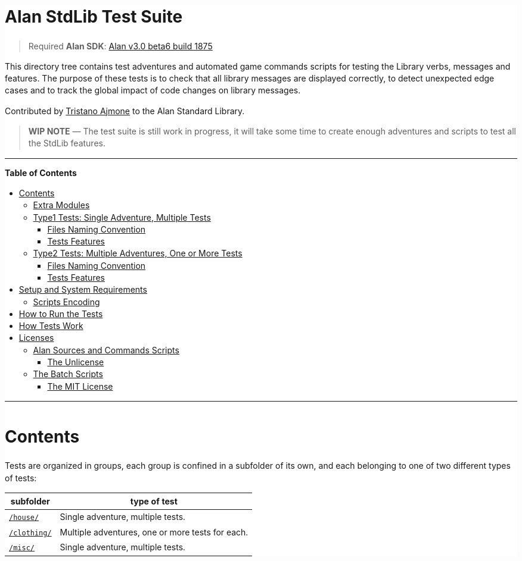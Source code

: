 # Alan StdLib Test Suite

> Required **Alan SDK**: [Alan v3.0 beta6 build 1875][SDK]

[SDK]: https://www.alanif.se/download-alan-v3/development-snapshots/development-snapshots/build1875 "Go to the download page of this specific Alan SDK release"

This directory tree contains test adventures and automated game commands scripts for testing the Library verbs, messages and features. The purpose of these tests is to check that all library messages are displayed correctly, to detect unexpected edge cases and to track the global impact of code changes on library messages.

Contributed by [Tristano Ajmone] to the Alan Standard Library.

> __WIP NOTE__ — The test suite is still work in progress, it will take some time to create enough adventures and scripts to test all the StdLib features.

-----

**Table of Contents**



- [Contents](#contents)
    - [Extra Modules](#extra-modules)
    - [Type1 Tests: Single Adventure, Multiple Tests](#type1-tests-single-adventure-multiple-tests)
        - [Files Naming Convention](#files-naming-convention)
        - [Tests Features](#tests-features)
    - [Type2 Tests: Multiple Adventures, One or More Tests](#type2-tests-multiple-adventures-one-or-more-tests)
        - [Files Naming Convention](#files-naming-convention-1)
        - [Tests Features](#tests-features-1)
- [Setup and System Requirements](#setup-and-system-requirements)
    - [Scripts Encoding](#scripts-encoding)
- [How to Run the Tests](#how-to-run-the-tests)
- [How Tests Work](#how-tests-work)
- [Licenses](#licenses)
    - [Alan Sources and Commands Scripts](#alan-sources-and-commands-scripts)
        - [The Unlicense](#the-unlicense)
    - [The Batch Scripts](#the-batch-scripts)
        - [The MIT License](#the-mit-license)



-----


# Contents

Tests are organized in groups, each group is confined in a subfolder of its own, and each belonging to one of two different types of tests:

|        subfolder         |                   type of test                   |
|--------------------------|--------------------------------------------------|
| [`/house/`][house]       | Single adventure, multiple tests.                |
| [`/clothing/`][clothing] | Multiple adventures, one or more tests for each. |
| [`/misc/`][misc]         | Single adventure, multiple tests.                |


[Tristano Ajmone]: https://github.com/tajmone "Visit Tristano Ajmone's profile on GitHub"
[ISO-8859-1]: https://en.wikipedia.org/wiki/ISO/IEC_8859-1 "Read Wikipedia's page on ISO-8859-1"
[DEBUG_MODULE]: ./DEBUG_MODULE.md  "Read document"
[RUNTESTS]: ./RUNTESTS.bat  "View the batch file source"
[house]: ./house/ "Go to folder"
[clothing]: ./clothing/ "Go to folder"
[misc]: ./misc/ "Go to folder"
[house.alan]: ./house/house.alan "View adventure source code"
[ega.alan]:   ./clothing/ega.alan "View adventure source code"
[inc_debug]: ./inc_debug.i "View module source code"
[Unlicense]: ./UNLICENSE    "View the full text of the Unlicense terms"
[Sublime-Alan documentation]: https://github.com/tajmone/sublime-alan#transcipt-and-solution-syntaxes "Go to Sublime-Alan documentation on Alan Solution and Transcript files"
[Alan package]: https://github.com/tajmone/sublime-alan "Go to the Sublime-Alan project, a package that adds Alan syntax support to Sublime Text"